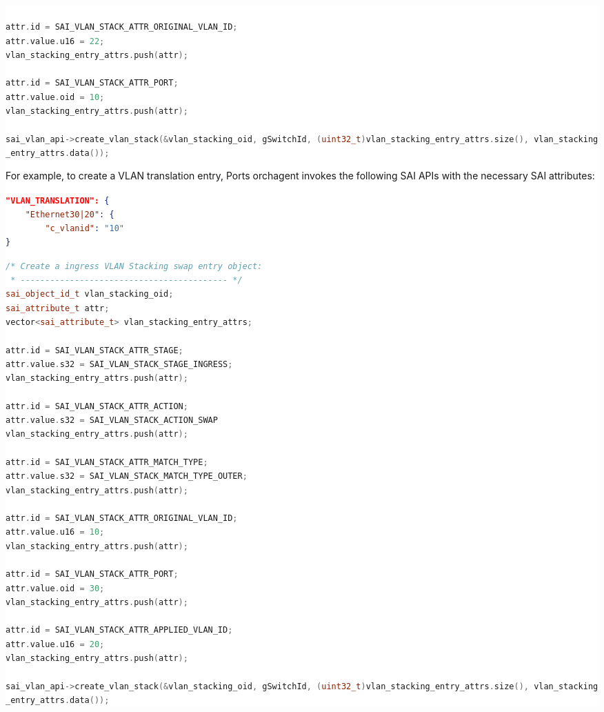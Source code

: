 ```c++

attr.id = SAI_VLAN_STACK_ATTR_ORIGINAL_VLAN_ID;
attr.value.u16 = 22;
vlan_stacking_entry_attrs.push(attr);

attr.id = SAI_VLAN_STACK_ATTR_PORT;
attr.value.oid = 10;
vlan_stacking_entry_attrs.push(attr);

sai_vlan_api->create_vlan_stack(&vlan_stacking_oid, gSwitchId, (uint32_t)vlan_stacking_entry_attrs.size(), vlan_stacking_entry_attrs.data());
```

For example, to create a VLAN translation entry, Ports orchagent invokes the following SAI APIs with the necessary SAI attributes:

```json
"VLAN_TRANSLATION": {
    "Ethernet30|20": {
        "c_vlanid": "10"
} 
```

```c++
/* Create a ingress VLAN Stacking swap entry object:
 * ------------------------------------------ */
sai_object_id_t vlan_stacking_oid;
sai_attribute_t attr;
vector<sai_attribute_t> vlan_stacking_entry_attrs;

attr.id = SAI_VLAN_STACK_ATTR_STAGE;
attr.value.s32 = SAI_VLAN_STACK_STAGE_INGRESS;
vlan_stacking_entry_attrs.push(attr);

attr.id = SAI_VLAN_STACK_ATTR_ACTION;
attr.value.s32 = SAI_VLAN_STACK_ACTION_SWAP
vlan_stacking_entry_attrs.push(attr);

attr.id = SAI_VLAN_STACK_ATTR_MATCH_TYPE;
attr.value.s32 = SAI_VLAN_STACK_MATCH_TYPE_OUTER;
vlan_stacking_entry_attrs.push(attr);

attr.id = SAI_VLAN_STACK_ATTR_ORIGINAL_VLAN_ID;
attr.value.u16 = 10;
vlan_stacking_entry_attrs.push(attr);

attr.id = SAI_VLAN_STACK_ATTR_PORT;
attr.value.oid = 30;
vlan_stacking_entry_attrs.push(attr);

attr.id = SAI_VLAN_STACK_ATTR_APPLIED_VLAN_ID;
attr.value.u16 = 20;
vlan_stacking_entry_attrs.push(attr);

sai_vlan_api->create_vlan_stack(&vlan_stacking_oid, gSwitchId, (uint32_t)vlan_stacking_entry_attrs.size(), vlan_stacking_entry_attrs.data());
```
